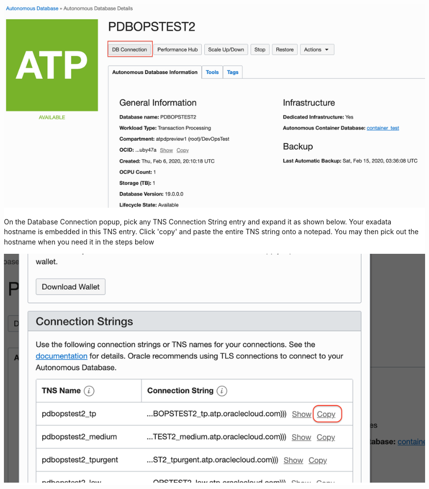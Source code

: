 ![](./images/appendix/dbconnection2.png)

On the Database Connection popup, pick any TNS Connection String entry and expand it as shown below. Your exadata hostname is embedded in this TNS entry. Click 'copy' and paste the entire TNS string onto a notepad. You may then pick out the hostname when you need it in the steps below

![](./images/appendix/hostname1.png)
